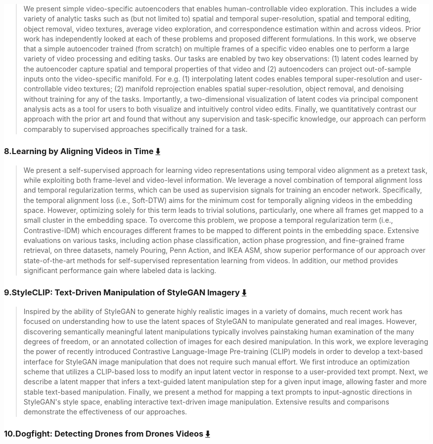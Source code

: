 >  We present simple video-specific autoencoders that enables human-controllable video exploration. This includes a wide variety of analytic tasks such as (but not limited to) spatial and temporal super-resolution, spatial and temporal editing, object removal, video textures, average video exploration, and correspondence estimation within and across videos. Prior work has independently looked at each of these problems and proposed different formulations. In this work, we observe that a simple autoencoder trained (from scratch) on multiple frames of a specific video enables one to perform a large variety of video processing and editing tasks. Our tasks are enabled by two key observations: (1) latent codes learned by the autoencoder capture spatial and temporal properties of that video and (2) autoencoders can project out-of-sample inputs onto the video-specific manifold. For e.g. (1) interpolating latent codes enables temporal super-resolution and user-controllable video textures; (2) manifold reprojection enables spatial super-resolution, object removal, and denoising without training for any of the tasks. Importantly, a two-dimensional visualization of latent codes via principal component analysis acts as a tool for users to both visualize and intuitively control video edits. Finally, we quantitatively contrast our approach with the prior art and found that without any supervision and task-specific knowledge, our approach can perform comparably to supervised approaches specifically trained for a task.      
### 8.Learning by Aligning Videos in Time  [ :arrow_down: ](https://arxiv.org/pdf/2103.17260.pdf)
>  We present a self-supervised approach for learning video representations using temporal video alignment as a pretext task, while exploiting both frame-level and video-level information. We leverage a novel combination of temporal alignment loss and temporal regularization terms, which can be used as supervision signals for training an encoder network. Specifically, the temporal alignment loss (i.e., Soft-DTW) aims for the minimum cost for temporally aligning videos in the embedding space. However, optimizing solely for this term leads to trivial solutions, particularly, one where all frames get mapped to a small cluster in the embedding space. To overcome this problem, we propose a temporal regularization term (i.e., Contrastive-IDM) which encourages different frames to be mapped to different points in the embedding space. Extensive evaluations on various tasks, including action phase classification, action phase progression, and fine-grained frame retrieval, on three datasets, namely Pouring, Penn Action, and IKEA ASM, show superior performance of our approach over state-of-the-art methods for self-supervised representation learning from videos. In addition, our method provides significant performance gain where labeled data is lacking.      
### 9.StyleCLIP: Text-Driven Manipulation of StyleGAN Imagery  [ :arrow_down: ](https://arxiv.org/pdf/2103.17249.pdf)
>  Inspired by the ability of StyleGAN to generate highly realistic images in a variety of domains, much recent work has focused on understanding how to use the latent spaces of StyleGAN to manipulate generated and real images. However, discovering semantically meaningful latent manipulations typically involves painstaking human examination of the many degrees of freedom, or an annotated collection of images for each desired manipulation. In this work, we explore leveraging the power of recently introduced Contrastive Language-Image Pre-training (CLIP) models in order to develop a text-based interface for StyleGAN image manipulation that does not require such manual effort. We first introduce an optimization scheme that utilizes a CLIP-based loss to modify an input latent vector in response to a user-provided text prompt. Next, we describe a latent mapper that infers a text-guided latent manipulation step for a given input image, allowing faster and more stable text-based manipulation. Finally, we present a method for mapping a text prompts to input-agnostic directions in StyleGAN's style space, enabling interactive text-driven image manipulation. Extensive results and comparisons demonstrate the effectiveness of our approaches.      
### 10.Dogfight: Detecting Drones from Drones Videos  [ :arrow_down: ](https://arxiv.org/pdf/2103.17242.pdf)